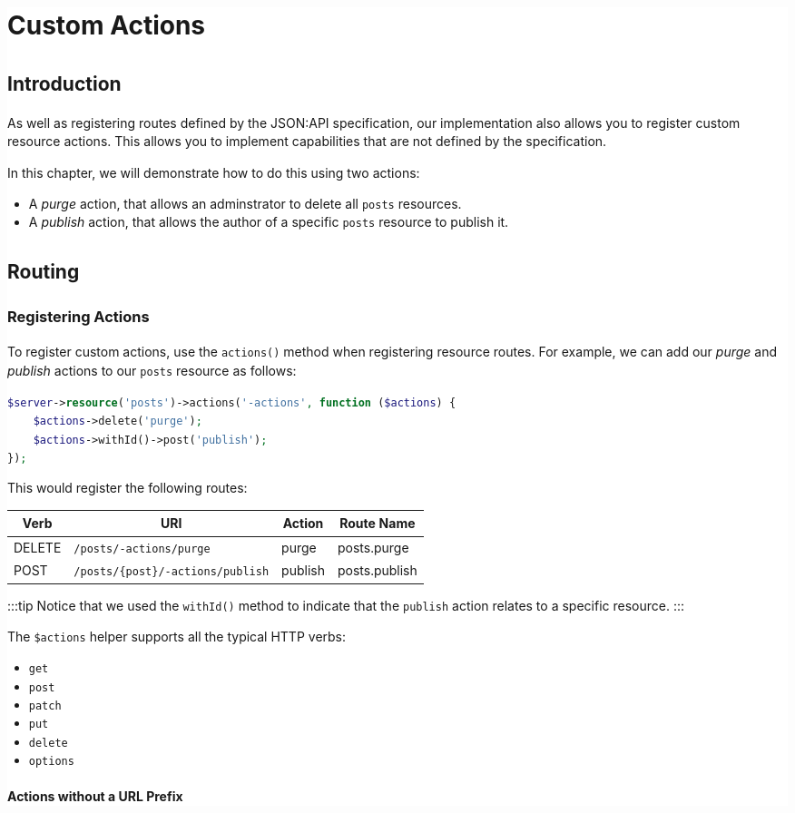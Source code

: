 # Custom Actions

## Introduction

As well as registering routes defined by the JSON:API specification, our
implementation also allows you to register custom resource actions. This
allows you to implement capabilities that are not defined by the specification.

In this chapter, we will demonstrate how to do this using two actions:

- A *purge* action, that allows an adminstrator to delete all `posts` resources.
- A *publish* action, that allows the author of a specific `posts` resource
  to publish it.

## Routing

### Registering Actions

To register custom actions, use the `actions()` method when registering
resource routes. For example, we can add our *purge* and *publish* actions
to our `posts` resource as follows:

```php
$server->resource('posts')->actions('-actions', function ($actions) {
    $actions->delete('purge');
    $actions->withId()->post('publish');
});
```

This would register the following routes:

| Verb | URI | Action | Route Name |
| --- | --- | --- | --- |
| DELETE | `/posts/-actions/purge` | purge | posts.purge |
| POST | `/posts/{post}/-actions/publish` | publish | posts.publish |

:::tip
Notice that we used the `withId()` method to indicate that the `publish`
action relates to a specific resource.
:::

The `$actions` helper supports all the typical HTTP verbs:

- `get`
- `post`
- `patch`
- `put`
- `delete`
- `options`

#### Actions without a URL Prefix
